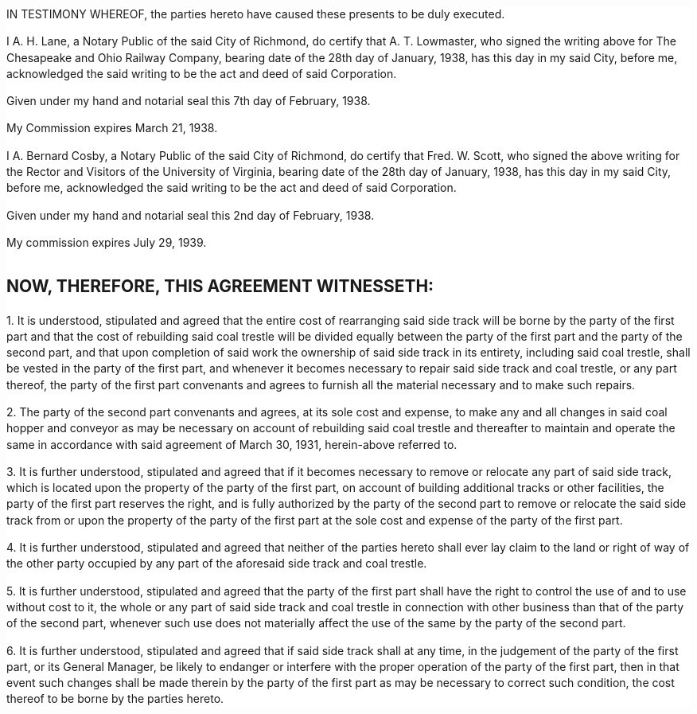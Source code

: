 IN TESTIMONY WHEREOF, the parties hereto have caused these presents to be duly executed.

I A. H. Lane, a Notary Public of the said City of Richmond, do certify that A. T. Lowmaster, who signed the writing above for The Chesapeake and Ohio Railway Company, bearing date of the 28th day of January, 1938, has this day in my said City, before me, acknowledged the said writing to be the act and deed of said Corporation.

Given under my hand and notarial seal this 7th day of February, 1938.

My Commission expires March 21, 1938.

I A. Bernard Cosby, a Notary Public of the said City of Richmond, do certify that Fred. W. Scott, who signed the above writing for the Rector and Visitors of the University of Virginia, bearing date of the 28th day of January, 1938, has this day in my said City, before me, acknowledged the said writing to be the act and deed of said Corporation.

Given under my hand and notarial seal this 2nd day of February, 1938.

My commission expires July 29, 1939.

NOW, THEREFORE, THIS AGREEMENT WITNESSETH:
------------------------------------------

1\. It is understood, stipulated and agreed that the entire cost of rearranging said side track will be borne by the party of the first part and that the cost of rebuilding said coal trestle will be divided equally between the party of the first part and the party of the second part, and that upon completion of said work the ownership of said side track in its entirety, including said coal trestle, shall be vested in the party of the first part, and whenever it becomes necessary to repair said side track and coal trestle, or any part thereof, the party of the first part convenants and agrees to furnish all the material necessary and to make such repairs.

2\. The party of the second part convenants and agrees, at its sole cost and expense, to make any and all changes in said coal hopper and conveyor as may be necessary on account of rebuilding said coal trestle and thereafter to maintain and operate the same in accordance with said agreement of March 30, 1931, herein-above referred to.

3\. It is further understood, stipulated and agreed that if it becomes necessary to remove or relocate any part of said side track, which is located upon the property of the party of the first part, on account of building additional tracks or other facilities, the party of the first part reserves the right, and is fully authorized by the party of the second part to remove or relocate the said side track from or upon the property of the party of the first part at the sole cost and expense of the party of the first part.

4\. It is further understood, stipulated and agreed that neither of the parties hereto shall ever lay claim to the land or right of way of the other party occupied by any part of the aforesaid side track and coal trestle.

5\. It is further understood, stipulated and agreed that the party of the first part shall have the right to control the use of and to use without cost to it, the whole or any part of said side track and coal trestle in connection with other business than that of the party of the second part, whenever such use does not materially affect the use of the same by the party of the second part.

6\. It is further understood, stipulated and agreed that if said side track shall at any time, in the judgement of the party of the first part, or its General Manager, be likely to endanger or interfere with the proper operation of the party of the first part, then in that event such changes shall be made therein by the party of the first part as may be necessary to correct such condition, the cost thereof to be borne by the parties hereto.
